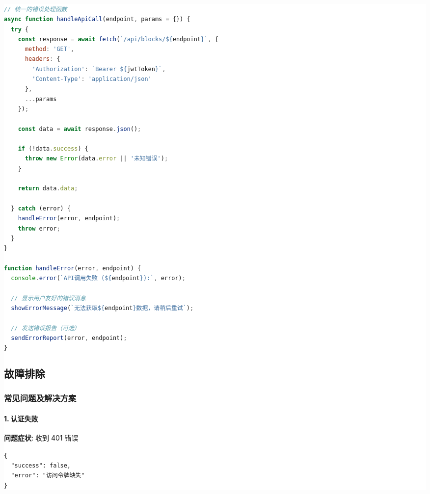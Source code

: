 ```javascript
// 统一的错误处理函数
async function handleApiCall(endpoint, params = {}) {
  try {
    const response = await fetch(`/api/blocks/${endpoint}`, {
      method: 'GET',
      headers: {
        'Authorization': `Bearer ${jwtToken}`,
        'Content-Type': 'application/json'
      },
      ...params
    });
    
    const data = await response.json();
    
    if (!data.success) {
      throw new Error(data.error || '未知错误');
    }
    
    return data.data;
    
  } catch (error) {
    handleError(error, endpoint);
    throw error;
  }
}

function handleError(error, endpoint) {
  console.error(`API调用失败 (${endpoint}):`, error);
  
  // 显示用户友好的错误消息
  showErrorMessage(`无法获取${endpoint}数据，请稍后重试`);
  
  // 发送错误报告（可选）
  sendErrorReport(error, endpoint);
}
```

## 故障排除

### 常见问题及解决方案

#### 1. 认证失败

**问题症状**: 收到 401 错误
```
{
  "success": false,
  "error": "访问令牌缺失"
}
```
